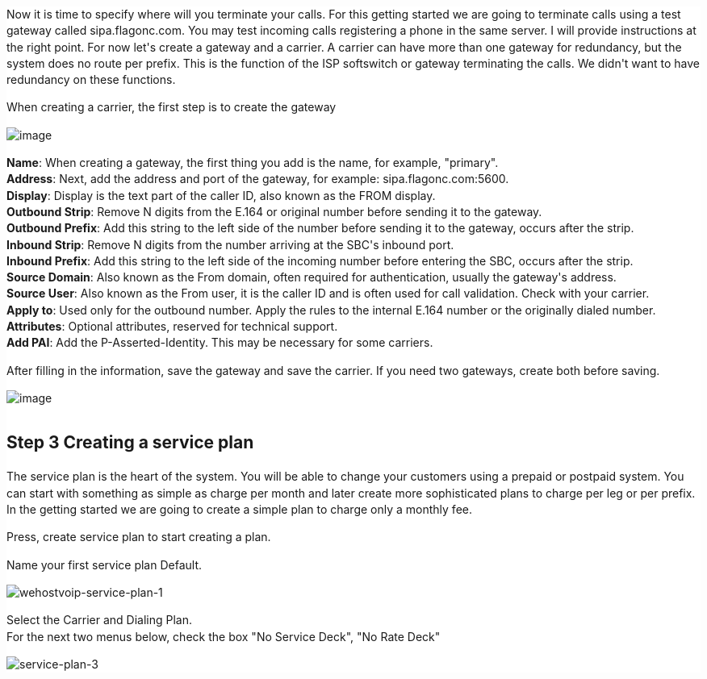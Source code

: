 Now it is time to specify where will you terminate your calls. For this getting started we are going to terminate calls using a test gateway called sipa.flagonc.com. You may test incoming calls registering a phone in the same server. I will provide instructions at the right point. For now let's create a gateway and a carrier. A carrier can have more than one gateway for redundancy, but the system does no route per prefix. This is the function of the ISP softswitch or gateway terminating the calls. We didn't want to have redundancy on these functions. 

When creating a carrier, the first step is to create the gateway

![image](https://github.com/pauloantonio-git/wehostvoip-docs/assets/104862214/e495076e-8408-4bcf-b9df-cc0c88ab4b6c)

**Name**: When creating a gateway, the first thing you add is the name, for example, "primary". \
**Address**: Next, add the address and port of the gateway, for example: sipa.flagonc.com:5600. \
**Display**: Display is the text part of the caller ID, also known as the FROM display. \
**Outbound Strip**: Remove N digits from the E.164 or original number before sending it to the gateway. \
**Outbound Prefix**: Add this string to the left side of the number before sending it to the gateway, occurs after the strip. \
**Inbound Strip**: Remove N digits from the number arriving at the SBC's inbound port. \
**Inbound Prefix**: Add this string to the left side of the incoming number before entering the SBC, occurs after the strip. \
**Source Domain**: Also known as the From domain, often required for authentication, usually the gateway's address. \
**Source User**: Also known as the From user, it is the caller ID and is often used for call validation. Check with your carrier. \
**Apply to**: Used only for the outbound number. Apply the rules to the internal E.164 number or the originally dialed number. \
**Attributes**: Optional attributes, reserved for technical support. \
**Add PAI**: Add the P-Asserted-Identity. This may be necessary for some carriers.

After filling in the information, save the gateway and save the carrier. If you need two gateways, create both before saving.

![image](https://github.com/pauloantonio-git/wehostvoip-docs/assets/104862214/84df174a-8d61-4feb-9476-d1526eca13e1)


## Step 3 Creating a service plan

The service plan is the heart of the system. You will be able to change your customers using a prepaid or postpaid system. You can start with something as simple as charge per month and later create more sophisticated plans to charge per leg or per prefix. In the getting started we are going to create a simple plan to charge only a monthly fee. 

Press, create service plan to start creating a plan. 

Name your first service plan Default. 

![wehostvoip-service-plan-1](https://github.com/pauloantonio-git/wehostvoip-docs/assets/104862214/4cc6da45-e4ed-4753-bf2b-ddb23e578ec7)

Select the Carrier and Dialing Plan. \
For the next two menus below, check the box "No Service Deck", "No Rate Deck"

![service-plan-3](https://github.com/pauloantonio-git/wehostvoip-docs/assets/104862214/c5cc36c5-8e96-4ab3-8de1-60124076030c)
